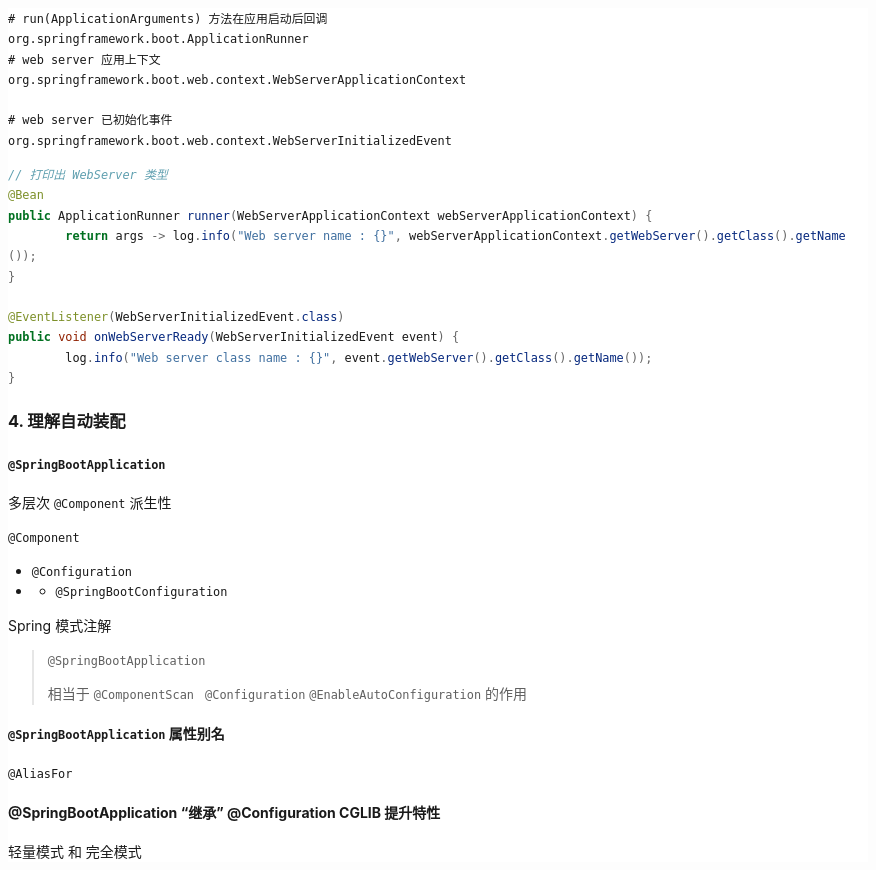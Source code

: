 

```properties
# run(ApplicationArguments) 方法在应用启动后回调
org.springframework.boot.ApplicationRunner
# web server 应用上下文
org.springframework.boot.web.context.WebServerApplicationContext

# web server 已初始化事件
org.springframework.boot.web.context.WebServerInitializedEvent

```

```java
// 打印出 WebServer 类型
@Bean
public ApplicationRunner runner(WebServerApplicationContext webServerApplicationContext) {
		return args -> log.info("Web server name : {}", webServerApplicationContext.getWebServer().getClass().getName());
}

@EventListener(WebServerInitializedEvent.class)
public void onWebServerReady(WebServerInitializedEvent event) {
		log.info("Web server class name : {}", event.getWebServer().getClass().getName());
}
```



### 4. 理解自动装配

#### `@SpringBootApplication`

多层次 `@Component` 派生性

`@Component`

- `@Configuration`
- - `@SpringBootConfiguration`

Spring 模式注解



> `@SpringBootApplication`
>
> 相当于 `@ComponentScan` ` @Configuration` `@EnableAutoConfiguration` 的作用



#### `@SpringBootApplication` 属性别名

`@AliasFor`



#### @SpringBootApplication “继承” @Configuration CGLIB 提升特性

轻量模式 和 完全模式
